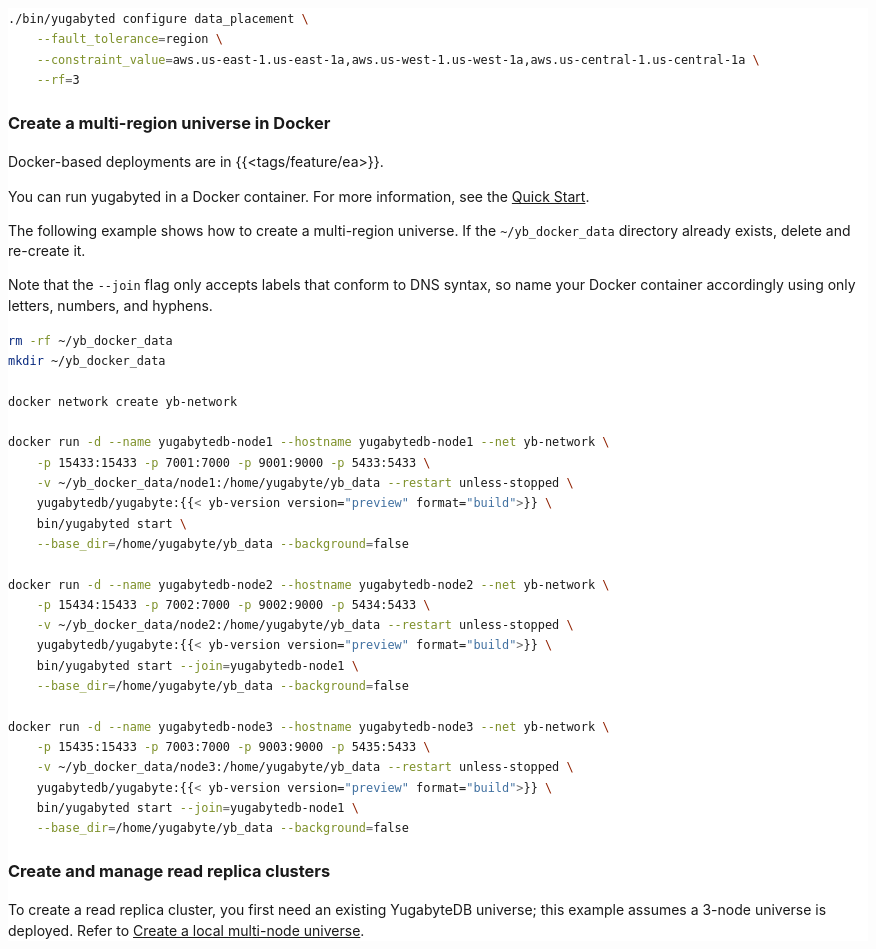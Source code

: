 ```sh
./bin/yugabyted configure data_placement \
    --fault_tolerance=region \
    --constraint_value=aws.us-east-1.us-east-1a,aws.us-west-1.us-west-1a,aws.us-central-1.us-central-1a \
    --rf=3
```

### Create a multi-region universe in Docker

Docker-based deployments are in {{<tags/feature/ea>}}.

You can run yugabyted in a Docker container. For more information, see the [Quick Start](/preview/quick-start/docker/).

The following example shows how to create a multi-region universe. If the `~/yb_docker_data` directory already exists, delete and re-create it.

Note that the `--join` flag only accepts labels that conform to DNS syntax, so name your Docker container accordingly using only letters, numbers, and hyphens.

```sh
rm -rf ~/yb_docker_data
mkdir ~/yb_docker_data

docker network create yb-network

docker run -d --name yugabytedb-node1 --hostname yugabytedb-node1 --net yb-network \
    -p 15433:15433 -p 7001:7000 -p 9001:9000 -p 5433:5433 \
    -v ~/yb_docker_data/node1:/home/yugabyte/yb_data --restart unless-stopped \
    yugabytedb/yugabyte:{{< yb-version version="preview" format="build">}} \
    bin/yugabyted start \
    --base_dir=/home/yugabyte/yb_data --background=false

docker run -d --name yugabytedb-node2 --hostname yugabytedb-node2 --net yb-network \
    -p 15434:15433 -p 7002:7000 -p 9002:9000 -p 5434:5433 \
    -v ~/yb_docker_data/node2:/home/yugabyte/yb_data --restart unless-stopped \
    yugabytedb/yugabyte:{{< yb-version version="preview" format="build">}} \
    bin/yugabyted start --join=yugabytedb-node1 \
    --base_dir=/home/yugabyte/yb_data --background=false

docker run -d --name yugabytedb-node3 --hostname yugabytedb-node3 --net yb-network \
    -p 15435:15433 -p 7003:7000 -p 9003:9000 -p 5435:5433 \
    -v ~/yb_docker_data/node3:/home/yugabyte/yb_data --restart unless-stopped \
    yugabytedb/yugabyte:{{< yb-version version="preview" format="build">}} \
    bin/yugabyted start --join=yugabytedb-node1 \
    --base_dir=/home/yugabyte/yb_data --background=false
```

### Create and manage read replica clusters

To create a read replica cluster, you first need an existing YugabyteDB universe; this example assumes a 3-node universe is deployed. Refer to [Create a local multi-node universe](#create-a-local-multi-node-universe).

